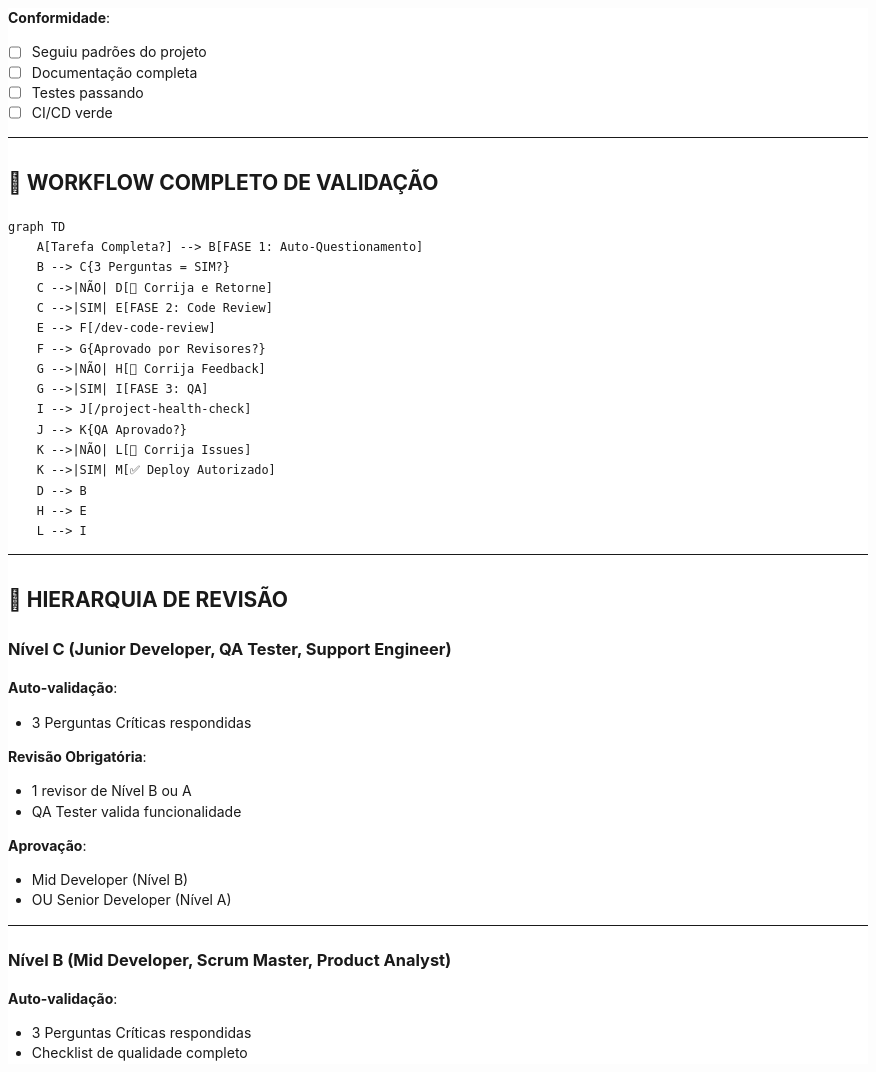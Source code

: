 **Conformidade**:
- [ ] Seguiu padrões do projeto
- [ ] Documentação completa
- [ ] Testes passando
- [ ] CI/CD verde

---

## 🔄 WORKFLOW COMPLETO DE VALIDAÇÃO

```mermaid
graph TD
    A[Tarefa Completa?] --> B[FASE 1: Auto-Questionamento]
    B --> C{3 Perguntas = SIM?}
    C -->|NÃO| D[🚫 Corrija e Retorne]
    C -->|SIM| E[FASE 2: Code Review]
    E --> F[/dev-code-review]
    F --> G{Aprovado por Revisores?}
    G -->|NÃO| H[🚫 Corrija Feedback]
    G -->|SIM| I[FASE 3: QA]
    I --> J[/project-health-check]
    J --> K{QA Aprovado?}
    K -->|NÃO| L[🚫 Corrija Issues]
    K -->|SIM| M[✅ Deploy Autorizado]
    D --> B
    H --> E
    L --> I
```

---

## 🤝 HIERARQUIA DE REVISÃO

### Nível C (Junior Developer, QA Tester, Support Engineer)

**Auto-validação**:
- 3 Perguntas Críticas respondidas

**Revisão Obrigatória**:
- 1 revisor de Nível B ou A
- QA Tester valida funcionalidade

**Aprovação**:
- Mid Developer (Nível B)
- OU Senior Developer (Nível A)

---

### Nível B (Mid Developer, Scrum Master, Product Analyst)

**Auto-validação**:
- 3 Perguntas Críticas respondidas
- Checklist de qualidade completo
